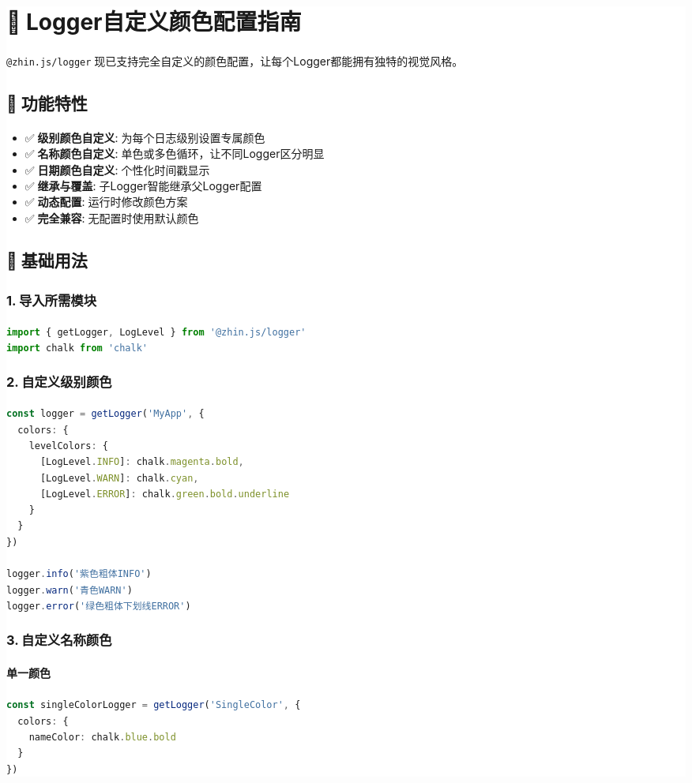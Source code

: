 # 🎨 Logger自定义颜色配置指南

`@zhin.js/logger` 现已支持完全自定义的颜色配置，让每个Logger都能拥有独特的视觉风格。

## 🌟 功能特性

- ✅ **级别颜色自定义**: 为每个日志级别设置专属颜色
- ✅ **名称颜色自定义**: 单色或多色循环，让不同Logger区分明显  
- ✅ **日期颜色自定义**: 个性化时间戳显示
- ✅ **继承与覆盖**: 子Logger智能继承父Logger配置
- ✅ **动态配置**: 运行时修改颜色方案
- ✅ **完全兼容**: 无配置时使用默认颜色

## 📖 基础用法

### 1. 导入所需模块

```typescript
import { getLogger, LogLevel } from '@zhin.js/logger'
import chalk from 'chalk'
```

### 2. 自定义级别颜色

```typescript
const logger = getLogger('MyApp', {
  colors: {
    levelColors: {
      [LogLevel.INFO]: chalk.magenta.bold,
      [LogLevel.WARN]: chalk.cyan,  
      [LogLevel.ERROR]: chalk.green.bold.underline
    }
  }
})

logger.info('紫色粗体INFO')
logger.warn('青色WARN')
logger.error('绿色粗体下划线ERROR')
```

### 3. 自定义名称颜色

#### 单一颜色
```typescript
const singleColorLogger = getLogger('SingleColor', {
  colors: {
    nameColor: chalk.blue.bold
  }
})
```
